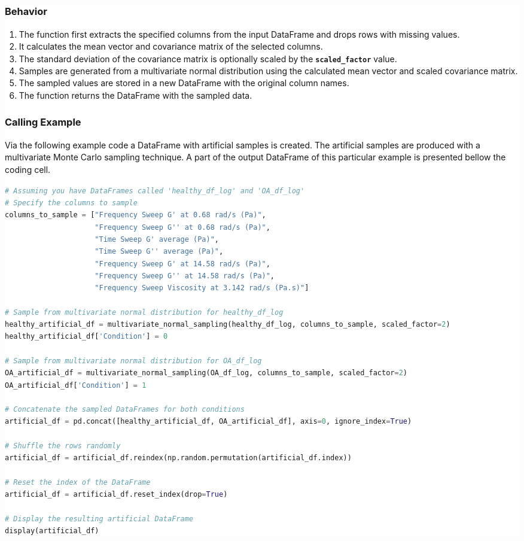 ### **Behavior**

1. The function first extracts the specified columns from the input DataFrame and drops rows with missing values.
2. It calculates the mean vector and covariance matrix of the selected columns.
3. The standard deviation of the covariance matrix is optionally scaled by the **`scaled_factor`** value.
4. Samples are generated from a multivariate normal distribution using the calculated mean vector and scaled covariance matrix.
5. The sampled values are stored in a new DataFrame with the original column names.
6. The function returns the DataFrame with the sampled data.

### Calling Example

Via the following example code a DataFrame with artificial samples is created. The artificial samples are produced with a multivariate Monte Carlo sampling technique. A part of the output DataFrame of this particular example is presented bellow the coding cell.

```python
# Assuming you have DataFrames called 'healthy_df_log' and 'OA_df_log'
# Specify the columns to sample
columns_to_sample = ["Frequency Sweep G' at 0.68 rad/s (Pa)",
                     "Frequency Sweep G'' at 0.68 rad/s (Pa)",
                     "Time Sweep G' average (Pa)",
                     "Time Sweep G'' average (Pa)",
                     "Frequency Sweep G' at 14.58 rad/s (Pa)",
                     "Frequency Sweep G'' at 14.58 rad/s (Pa)",
                     "Frequency Sweep Viscosity at 3.142 rad/s (Pa.s)"]

# Sample from multivariate normal distribution for healthy_df_log
healthy_artificial_df = multivariate_normal_sampling(healthy_df_log, columns_to_sample, scaled_factor=2)
healthy_artificial_df['Condition'] = 0

# Sample from multivariate normal distribution for OA_df_log
OA_artificial_df = multivariate_normal_sampling(OA_df_log, columns_to_sample, scaled_factor=2)
OA_artificial_df['Condition'] = 1

# Concatenate the sampled DataFrames for both conditions
artificial_df = pd.concat([healthy_artificial_df, OA_artificial_df], axis=0, ignore_index=True)

# Shuffle the rows randomly
artificial_df = artificial_df.reindex(np.random.permutation(artificial_df.index))

# Reset the index of the DataFrame
artificial_df = artificial_df.reset_index(drop=True)

# Display the resulting artificial DataFrame
display(artificial_df)
```
